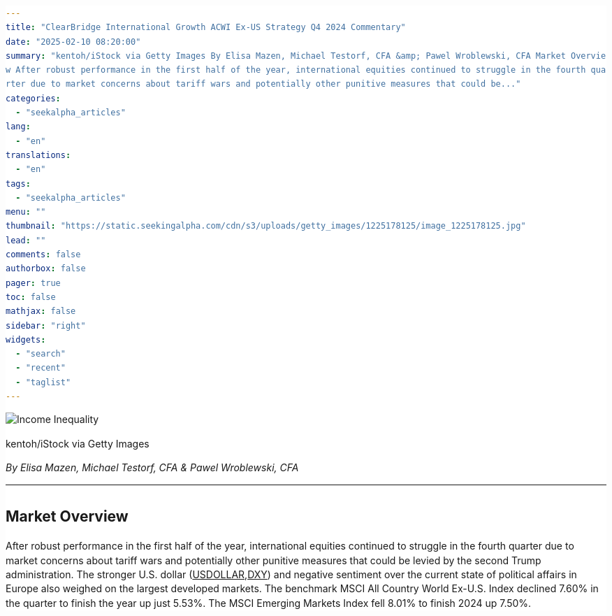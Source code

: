 ```yaml
---
title: "ClearBridge International Growth ACWI Ex-US Strategy Q4 2024 Commentary"
date: "2025-02-10 08:20:00"
summary: "kentoh/iStock via Getty Images By Elisa Mazen, Michael Testorf, CFA &amp; Pawel Wroblewski, CFA Market Overview After robust performance in the first half of the year, international equities continued to struggle in the fourth quarter due to market concerns about tariff wars and potentially other punitive measures that could be..."
categories:
  - "seekalpha_articles"
lang:
  - "en"
translations:
  - "en"
tags:
  - "seekalpha_articles"
menu: ""
thumbnail: "https://static.seekingalpha.com/cdn/s3/uploads/getty_images/1225178125/image_1225178125.jpg"
lead: ""
comments: false
authorbox: false
pager: true
toc: false
mathjax: false
sidebar: "right"
widgets:
  - "search"
  - "recent"
  - "taglist"
---
```


![Income Inequality](https://static.seekingalpha.com/cdn/s3/uploads/getty_images/1225178125/image_1225178125.jpg?io=getty-c-w750) 



  


kentoh/iStock via Getty Images





*By Elisa Mazen, Michael Testorf, CFA & Pawel Wroblewski, CFA*

---

  
  


Market Overview
---------------

After robust performance in the first half of the year, international equities continued to struggle in the fourth quarter due to market concerns about tariff wars and potentially other punitive measures that could be levied by the second Trump administration. The stronger U.S. dollar ([USDOLLAR](https://seekingalpha.com/symbol/USDOLLAR "Dow Jones FXCM Dollar Index"),[DXY](https://seekingalpha.com/symbol/DXY "US Dollar Index")) and negative sentiment over the current state of political affairs in Europe also weighed on the largest developed markets. The benchmark MSCI All Country World Ex-U.S. Index declined 7.60% in the quarter to finish the year up just 5.53%. The MSCI Emerging Markets Index fell 8.01% to finish 2024 up 7.50%.
